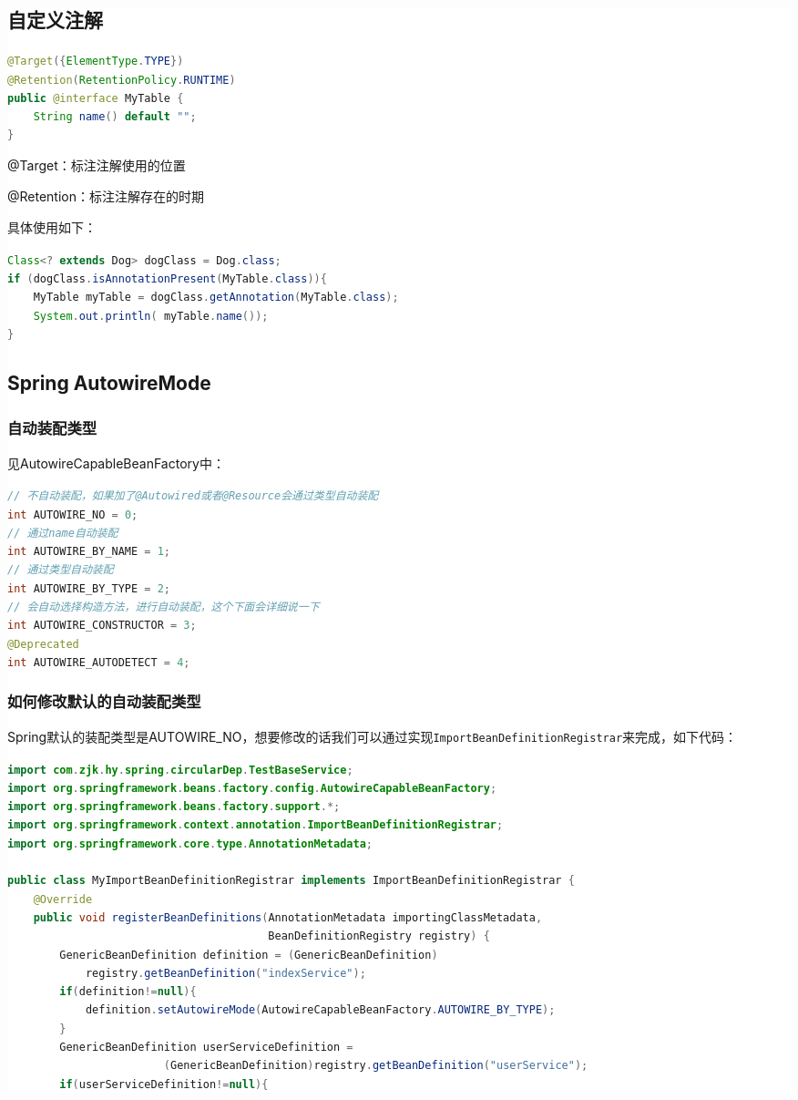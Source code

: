 

## 自定义注解

```java
@Target({ElementType.TYPE})
@Retention(RetentionPolicy.RUNTIME)
public @interface MyTable {
    String name() default "";
}
```

@Target：标注注解使用的位置

@Retention：标注注解存在的时期

具体使用如下：

```java
Class<? extends Dog> dogClass = Dog.class;
if (dogClass.isAnnotationPresent(MyTable.class)){
    MyTable myTable = dogClass.getAnnotation(MyTable.class);
    System.out.println( myTable.name());
}
```

## Spring AutowireMode

### 自动装配类型

见AutowireCapableBeanFactory中：

```java
// 不自动装配，如果加了@Autowired或者@Resource会通过类型自动装配
int AUTOWIRE_NO = 0;
// 通过name自动装配
int AUTOWIRE_BY_NAME = 1;
// 通过类型自动装配
int AUTOWIRE_BY_TYPE = 2;
// 会自动选择构造方法，进行自动装配，这个下面会详细说一下
int AUTOWIRE_CONSTRUCTOR = 3;
@Deprecated
int AUTOWIRE_AUTODETECT = 4;
```

### 如何修改默认的自动装配类型

Spring默认的装配类型是AUTOWIRE_NO，想要修改的话我们可以通过实现`ImportBeanDefinitionRegistrar`来完成，如下代码：

```java
import com.zjk.hy.spring.circularDep.TestBaseService;
import org.springframework.beans.factory.config.AutowireCapableBeanFactory;
import org.springframework.beans.factory.support.*;
import org.springframework.context.annotation.ImportBeanDefinitionRegistrar;
import org.springframework.core.type.AnnotationMetadata;

public class MyImportBeanDefinitionRegistrar implements ImportBeanDefinitionRegistrar {
    @Override
    public void registerBeanDefinitions(AnnotationMetadata importingClassMetadata, 
                                        BeanDefinitionRegistry registry) {
        GenericBeanDefinition definition = (GenericBeanDefinition) 
            registry.getBeanDefinition("indexService");
        if(definition!=null){
            definition.setAutowireMode(AutowireCapableBeanFactory.AUTOWIRE_BY_TYPE);
        }
        GenericBeanDefinition userServiceDefinition = 
						(GenericBeanDefinition)registry.getBeanDefinition("userService");
        if(userServiceDefinition!=null){
```